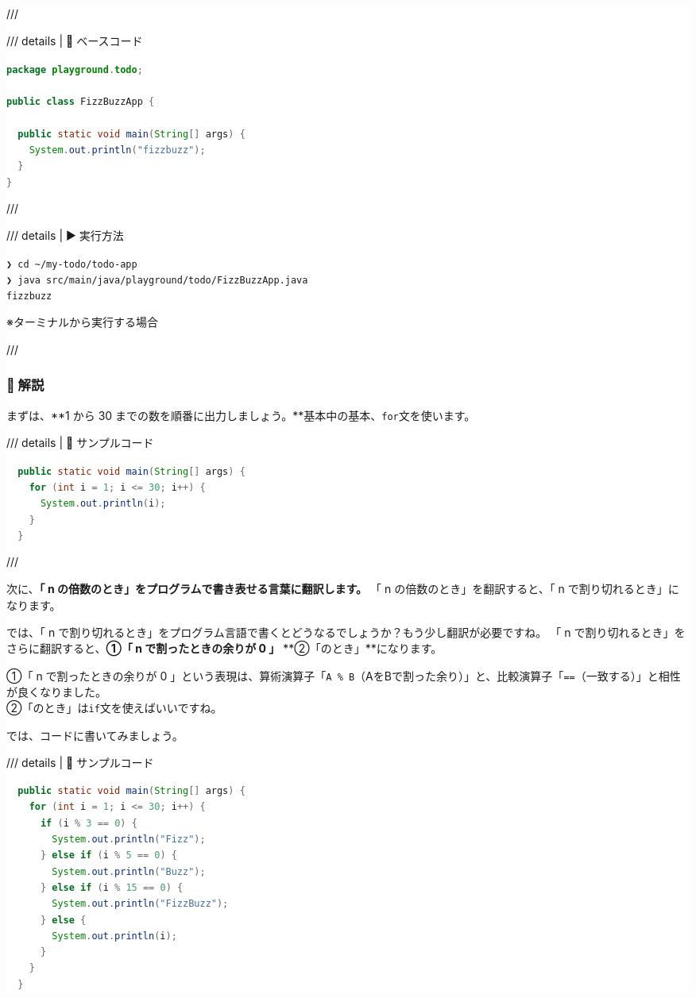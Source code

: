 ///

/// details | 🔰 ベースコード

```java title="FizzBuzzApp.java"
package playground.todo;

public class FizzBuzzApp {

  public static void main(String[] args) {
    System.out.println("fizzbuzz");
  }
}
```

///

/// details | ▶️ 実行方法

```bash
❯ cd ~/my-todo/todo-app
❯ java src/main/java/playground/todo/FizzBuzzApp.java
fizzbuzz
```

※ターミナルから実行する場合

///

### 🙋 解説

まずは、**1 から 30 までの数を順番に出力しましょう。**基本中の基本、`for`文を使います。

/// details | 🚫 サンプルコード

```java title="FizzBuzzApp.java" hl_lines="2-4"
  public static void main(String[] args) {
    for (int i = 1; i <= 30; i++) {
      System.out.println(i);
    }
  }
```

///

次に、**「 n の倍数のとき」をプログラムで書き表せる言葉に翻訳します。**
「 n の倍数のとき」を翻訳すると、「 n で割り切れるとき」になります。

では、「 n で割り切れるとき」をプログラム言語で書くとどうなるでしょうか？もう少し翻訳が必要ですね。
「 n で割り切れるとき」をさらに翻訳すると、**①「 n で割ったときの余りが 0 」** **②「のとき」**になります。

①「 n で割ったときの余りが 0 」という表現は、算術演算子「`A % B`（AをBで割った余り）」と、比較演算子「`==`（一致する）」と相性が良くなりました。  
②「のとき」は`if`文を使えばいいですね。  

では、コードに書いてみましょう。

/// details | 🚫 サンプルコード

```java title="FizzBuzzApp.java" hl_lines="3-9 11"
  public static void main(String[] args) {
    for (int i = 1; i <= 30; i++) {
      if (i % 3 == 0) {
        System.out.println("Fizz");
      } else if (i % 5 == 0) {
        System.out.println("Buzz");
      } else if (i % 15 == 0) {
        System.out.println("FizzBuzz");
      } else {
        System.out.println(i);
      }
    }
  }
```